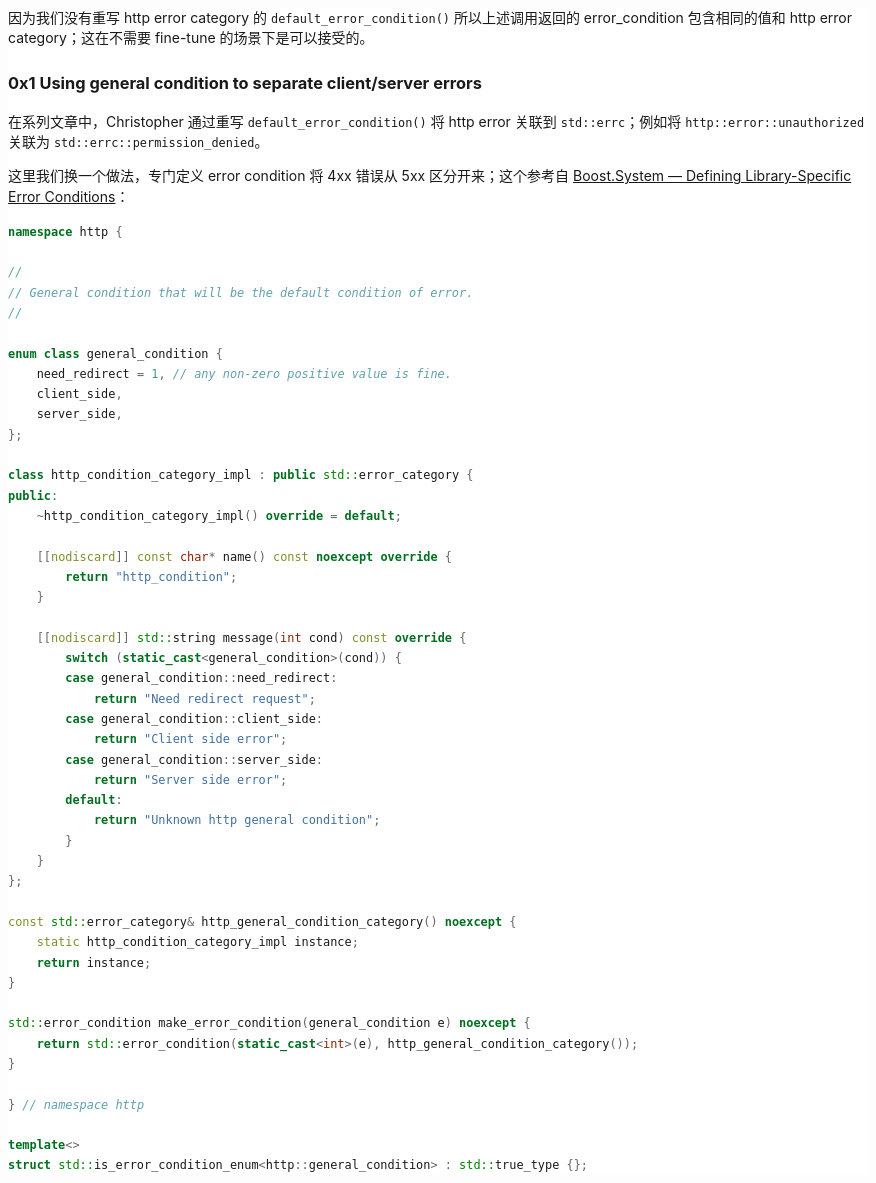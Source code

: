因为我们没有重写 http error category 的 `default_error_condition()` 所以上述调用返回的 error_condition 包含相同的值和 http error category；这在不需要 fine-tune 的场景下是可以接受的。

### 0x1 Using general condition to separate client/server errors

在系列文章中，Christopher 通过重写 `default_error_condition()` 将 http error 关联到 `std::errc`；例如将 `http::error::unauthorized` 关联为 `std::errc::permission_denied`。

这里我们换一个做法，专门定义 error condition 将 4xx 错误从 5xx 区分开来；这个参考自 [Boost.System — Defining Library-Specific Error Conditions](https://www.boost.org/doc/libs/1_81_0/libs/system/doc/html/system.html#usage_defining_library_specific_error_conditions)：

```cpp
namespace http {

//
// General condition that will be the default condition of error.
//

enum class general_condition {
    need_redirect = 1, // any non-zero positive value is fine.
    client_side,
    server_side,
};

class http_condition_category_impl : public std::error_category {
public:
    ~http_condition_category_impl() override = default;

    [[nodiscard]] const char* name() const noexcept override {
        return "http_condition";
    }

    [[nodiscard]] std::string message(int cond) const override {
        switch (static_cast<general_condition>(cond)) {
        case general_condition::need_redirect:
            return "Need redirect request";
        case general_condition::client_side:
            return "Client side error";
        case general_condition::server_side:
            return "Server side error";
        default:
            return "Unknown http general condition";
        }
    }
};

const std::error_category& http_general_condition_category() noexcept {
    static http_condition_category_impl instance;
    return instance;
}

std::error_condition make_error_condition(general_condition e) noexcept {
    return std::error_condition(static_cast<int>(e), http_general_condition_category());
}

} // namespace http

template<>
struct std::is_error_condition_enum<http::general_condition> : std::true_type {};
```
